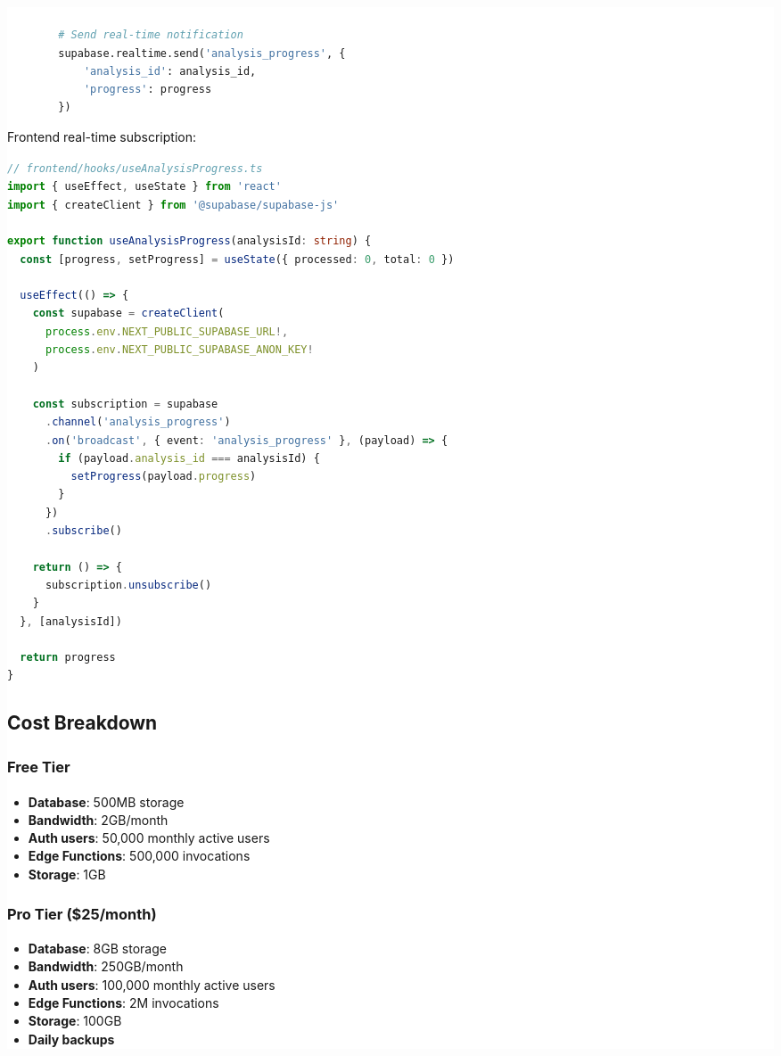 ```python
        
        # Send real-time notification
        supabase.realtime.send('analysis_progress', {
            'analysis_id': analysis_id,
            'progress': progress
        })
```

Frontend real-time subscription:
```typescript
// frontend/hooks/useAnalysisProgress.ts
import { useEffect, useState } from 'react'
import { createClient } from '@supabase/supabase-js'

export function useAnalysisProgress(analysisId: string) {
  const [progress, setProgress] = useState({ processed: 0, total: 0 })
  
  useEffect(() => {
    const supabase = createClient(
      process.env.NEXT_PUBLIC_SUPABASE_URL!,
      process.env.NEXT_PUBLIC_SUPABASE_ANON_KEY!
    )
    
    const subscription = supabase
      .channel('analysis_progress')
      .on('broadcast', { event: 'analysis_progress' }, (payload) => {
        if (payload.analysis_id === analysisId) {
          setProgress(payload.progress)
        }
      })
      .subscribe()
    
    return () => {
      subscription.unsubscribe()
    }
  }, [analysisId])
  
  return progress
}
```

## Cost Breakdown

### Free Tier
- **Database**: 500MB storage
- **Bandwidth**: 2GB/month
- **Auth users**: 50,000 monthly active users
- **Edge Functions**: 500,000 invocations
- **Storage**: 1GB

### Pro Tier ($25/month)
- **Database**: 8GB storage
- **Bandwidth**: 250GB/month
- **Auth users**: 100,000 monthly active users
- **Edge Functions**: 2M invocations
- **Storage**: 100GB
- **Daily backups**
